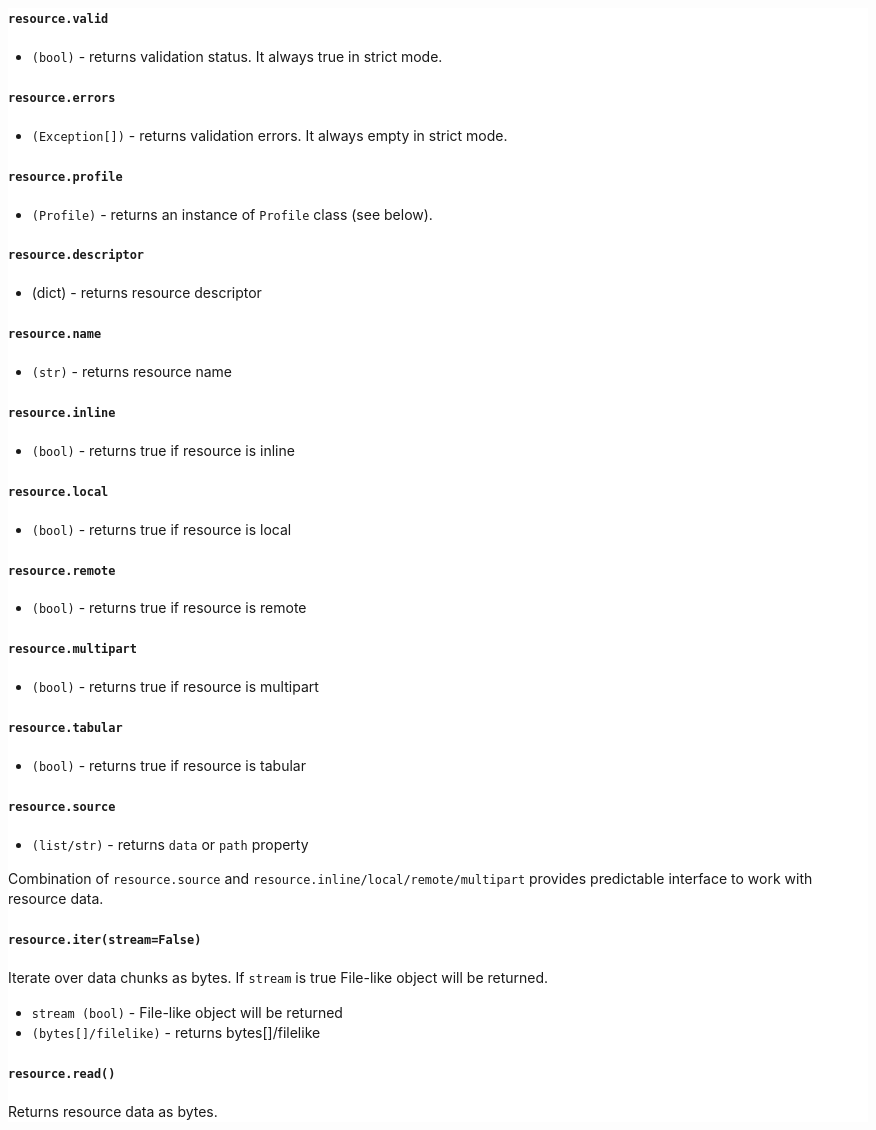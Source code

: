 #### `resource.valid`

- `(bool)` - returns validation status. It always true in strict mode.

#### `resource.errors`

- `(Exception[])` - returns validation errors. It always empty in strict mode.

#### `resource.profile`

- `(Profile)` - returns an instance of `Profile` class (see below).

#### `resource.descriptor`

- (dict) - returns resource descriptor

#### `resource.name`

- `(str)` - returns resource name

#### `resource.inline`

- `(bool)` - returns true if resource is inline

#### `resource.local`

- `(bool)` - returns true if resource is local

#### `resource.remote`

- `(bool)` - returns true if resource is remote

#### `resource.multipart`

- `(bool)` - returns true if resource is multipart

#### `resource.tabular`

- `(bool)` - returns true if resource is tabular

#### `resource.source`

- `(list/str)` - returns `data` or `path` property

Combination of `resource.source` and `resource.inline/local/remote/multipart` provides predictable interface to work with resource data.

#### `resource.iter(stream=False)`

Iterate over data chunks as bytes. If `stream` is true File-like object will be returned.

- `stream (bool)` - File-like object will be returned
- `(bytes[]/filelike)` - returns bytes[]/filelike

#### `resource.read()`

Returns resource data as bytes.
